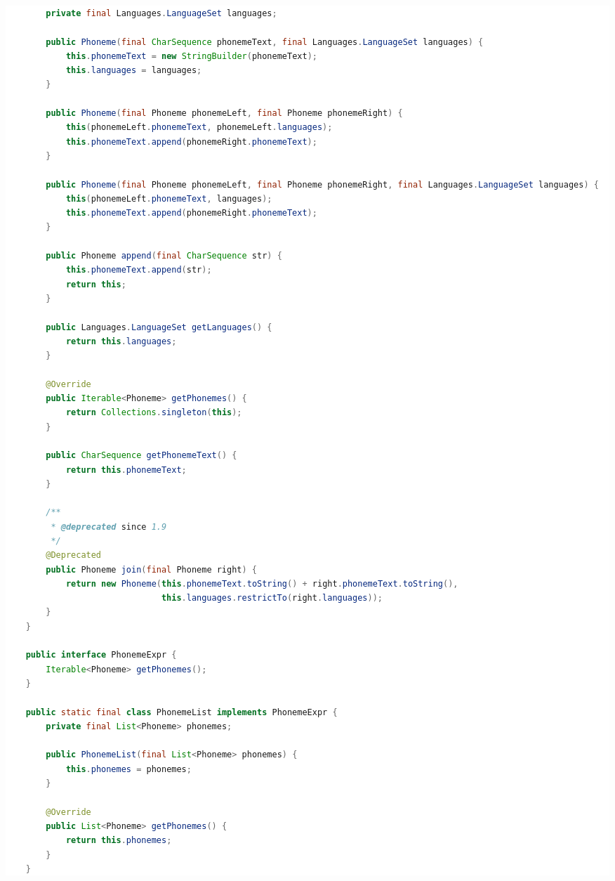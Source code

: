 ```java
        private final Languages.LanguageSet languages;

        public Phoneme(final CharSequence phonemeText, final Languages.LanguageSet languages) {
            this.phonemeText = new StringBuilder(phonemeText);
            this.languages = languages;
        }

        public Phoneme(final Phoneme phonemeLeft, final Phoneme phonemeRight) {
            this(phonemeLeft.phonemeText, phonemeLeft.languages);
            this.phonemeText.append(phonemeRight.phonemeText);
        }

        public Phoneme(final Phoneme phonemeLeft, final Phoneme phonemeRight, final Languages.LanguageSet languages) {
            this(phonemeLeft.phonemeText, languages);
            this.phonemeText.append(phonemeRight.phonemeText);
        }

        public Phoneme append(final CharSequence str) {
            this.phonemeText.append(str);
            return this;
        }

        public Languages.LanguageSet getLanguages() {
            return this.languages;
        }

        @Override
        public Iterable<Phoneme> getPhonemes() {
            return Collections.singleton(this);
        }

        public CharSequence getPhonemeText() {
            return this.phonemeText;
        }

        /**
         * @deprecated since 1.9
         */
        @Deprecated
        public Phoneme join(final Phoneme right) {
            return new Phoneme(this.phonemeText.toString() + right.phonemeText.toString(),
                               this.languages.restrictTo(right.languages));
        }
    }

    public interface PhonemeExpr {
        Iterable<Phoneme> getPhonemes();
    }

    public static final class PhonemeList implements PhonemeExpr {
        private final List<Phoneme> phonemes;

        public PhonemeList(final List<Phoneme> phonemes) {
            this.phonemes = phonemes;
        }

        @Override
        public List<Phoneme> getPhonemes() {
            return this.phonemes;
        }
    }

```